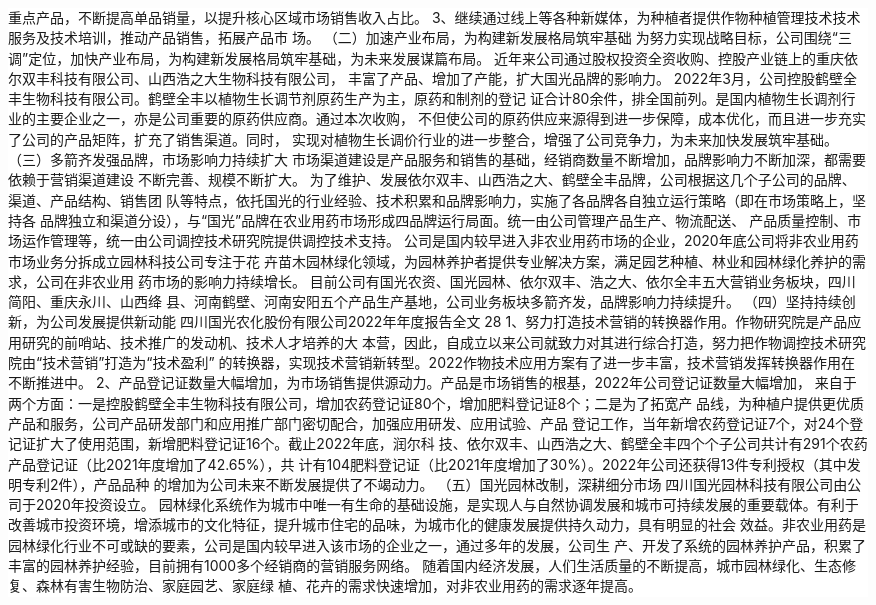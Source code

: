 重点产品，不断提高单品销量，以提升核心区域市场销售收入占比。
3、继续通过线上等各种新媒体，为种植者提供作物种植管理技术技术服务及技术培训，推动产品销售，拓展产品市
场。
（二）加速产业布局，为构建新发展格局筑牢基础
为努力实现战略目标，公司围绕“三调”定位，加快产业布局，为构建新发展格局筑牢基础，为未来发展谋篇布局。
近年来公司通过股权投资全资收购、控股产业链上的重庆依尔双丰科技有限公司、山西浩之大生物科技有限公司，
丰富了产品、增加了产能，扩大国光品牌的影响力。
2022年3月，公司控股鹤壁全丰生物科技有限公司。鹤壁全丰以植物生长调节剂原药生产为主，原药和制剂的登记
证合计80余件，排全国前列。是国内植物生长调剂行业的主要企业之一，亦是公司重要的原药供应商。通过本次收购，
不但使公司的原药供应来源得到进一步保障，成本优化，而且进一步充实了公司的产品矩阵，扩充了销售渠道。同时，
实现对植物生长调价行业的进一步整合，增强了公司竞争力，为未来加快发展筑牢基础。
（三）多箭齐发强品牌，市场影响力持续扩大
市场渠道建设是产品服务和销售的基础，经销商数量不断增加，品牌影响力不断加深，都需要依赖于营销渠道建设
不断完善、规模不断扩大。
为了维护、发展依尔双丰、山西浩之大、鹤壁全丰品牌，公司根据这几个子公司的品牌、渠道、产品结构、销售团
队等特点，依托国光的行业经验、技术积累和品牌影响力，实施了各品牌各自独立运行策略（即在市场策略上，坚持各
品牌独立和渠道分设），与“国光”品牌在农业用药市场形成四品牌运行局面。统一由公司管理产品生产、物流配送、
产品质量控制、市场运作管理等，统一由公司调控技术研究院提供调控技术支持。
公司是国内较早进入非农业用药市场的企业，2020年底公司将非农业用药市场业务分拆成立园林科技公司专注于花
卉苗木园林绿化领域，为园林养护者提供专业解决方案，满足园艺种植、林业和园林绿化养护的需求，公司在非农业用
药市场的影响力持续增长。
目前公司有国光农资、国光园林、依尔双丰、浩之大、依尔全丰五大营销业务板块，四川简阳、重庆永川、山西绛
县、河南鹤壁、河南安阳五个产品生产基地，公司业务板块多箭齐发，品牌影响力持续提升。
（四）坚持持续创新，为公司发展提供新动能
四川国光农化股份有限公司2022年年度报告全文
28
1、努力打造技术营销的转换器作用。作物研究院是产品应用研究的前哨站、技术推广的发动机、技术人才培养的大
本营，因此，自成立以来公司就致力对其进行综合打造，努力把作物调控技术研究院由“技术营销”打造为“技术盈利”
的转换器，实现技术营销新转型。2022作物技术应用方案有了进一步丰富，技术营销发挥转换器作用在不断推进中。
2、产品登记证数量大幅增加，为市场销售提供源动力。产品是市场销售的根基，2022年公司登记证数量大幅增加，
来自于两个方面：一是控股鹤壁全丰生物科技有限公司，增加农药登记证80个，增加肥料登记证8个；二是为了拓宽产
品线，为种植户提供更优质产品和服务，公司产品研发部门和应用推广部门密切配合，加强应用研发、应用试验、产品
登记工作，当年新增农药登记证7个，对24个登记证扩大了使用范围，新增肥料登记证16个。截止2022年底，润尔科
技、依尔双丰、山西浩之大、鹤壁全丰四个个子公司共计有291个农药产品登记证（比2021年度增加了42.65%），共
计有104肥料登记证（比2021年度增加了30%）。2022年公司还获得13件专利授权（其中发明专利2件），产品品种
的增加为公司未来不断发展提供了不竭动力。
（五）国光园林改制，深耕细分市场
四川国光园林科技有限公司由公司于2020年投资设立。
园林绿化系统作为城市中唯一有生命的基础设施，是实现人与自然协调发展和城市可持续发展的重要载体。有利于
改善城市投资环境，增添城市的文化特征，提升城市住宅的品味，为城市化的健康发展提供持久动力，具有明显的社会
效益。非农业用药是园林绿化行业不可或缺的要素，公司是国内较早进入该市场的企业之一，通过多年的发展，公司生
产、开发了系统的园林养护产品，积累了丰富的园林养护经验，目前拥有1000多个经销商的营销服务网络。
随着国内经济发展，人们生活质量的不断提高，城市园林绿化、生态修复、森林有害生物防治、家庭园艺、家庭绿
植、花卉的需求快速增加，对非农业用药的需求逐年提高。
